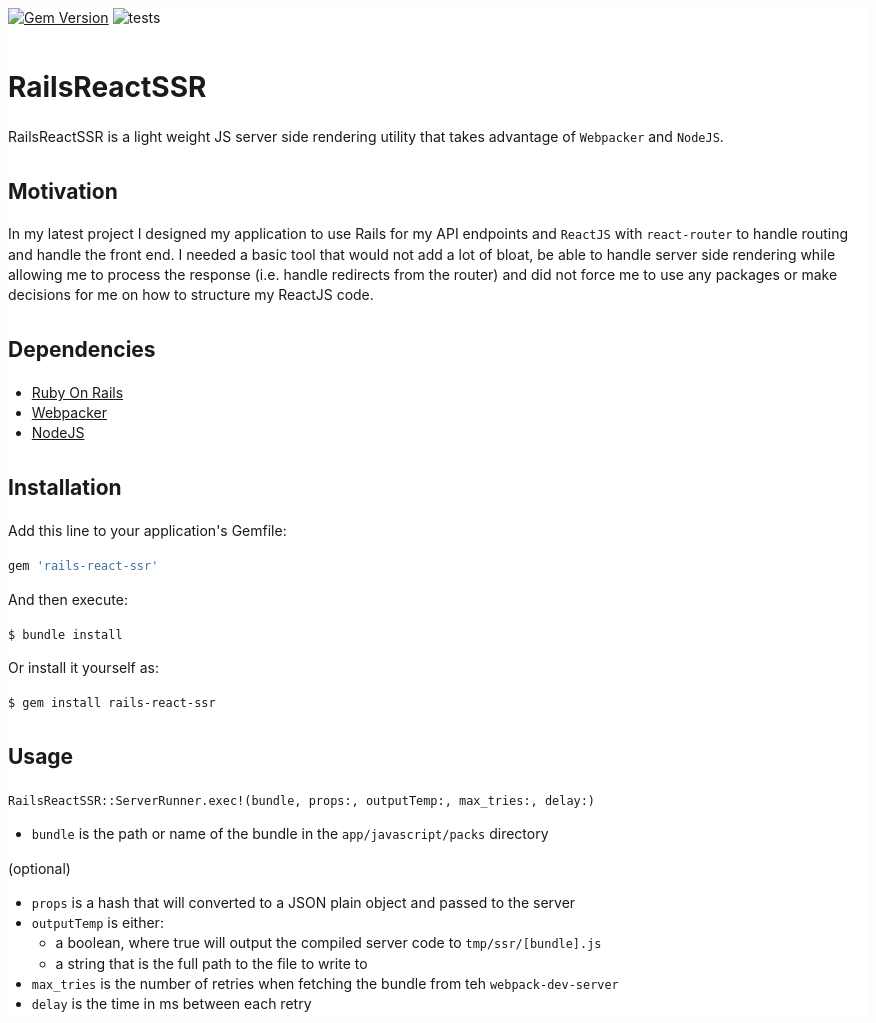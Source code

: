 [![Gem Version](https://badge.fury.io/rb/rails-react-ssr.svg)](https://badge.fury.io/rb/rails-react-ssr)
![tests](https://github.com/jefawks3/rails-react-ssr/actions/workflows/tests.yml/badge.svg)

# RailsReactSSR

RailsReactSSR is a light weight JS server side rendering utility that takes advantage of `Webpacker` and `NodeJS`.

## Motivation

In my latest project I designed my application to use Rails for my API endpoints and `ReactJS` with `react-router` to 
handle routing and handle the front end. I needed a basic tool that would not add a lot of bloat, be able to handle 
server side rendering while allowing me to process the response (i.e. handle redirects from the router) and did not
force me to use any packages or make decisions for me on how to structure my ReactJS code.

## Dependencies

- [Ruby On Rails](https://rubyonrails.org/)
- [Webpacker](https://github.com/rails/webpacker)
- [NodeJS](https://nodejs.org/)

## Installation

Add this line to your application's Gemfile:

```ruby
gem 'rails-react-ssr'
```

And then execute:

    $ bundle install

Or install it yourself as:

    $ gem install rails-react-ssr

## Usage

`RailsReactSSR::ServerRunner.exec!(bundle, props:, outputTemp:, max_tries:, delay:)`

* `bundle` is the path or name of the bundle in the `app/javascript/packs` directory

(optional)

* `props` is a hash that will converted to a JSON plain object and passed to the server
* `outputTemp` is either:
  * a boolean, where true will output the compiled server code to `tmp/ssr/[bundle].js`
  * a string that is the full path to the file to write to
* `max_tries` is the number of retries when fetching the bundle from teh `webpack-dev-server`
* `delay` is the time in ms between each retry
